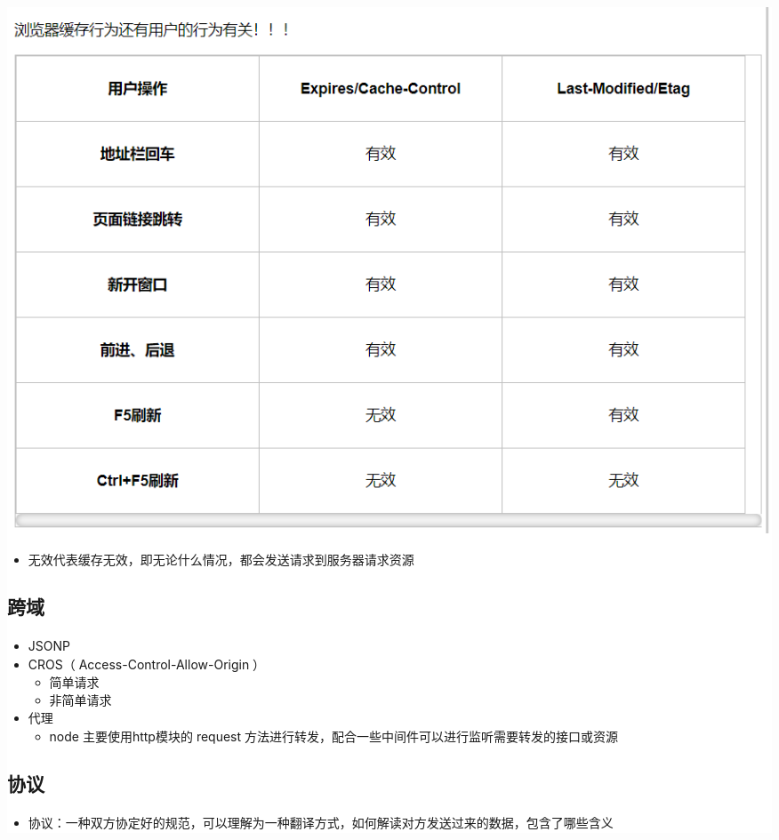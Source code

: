 ![image-20191026171009653](前端技术栈.assets/image-20191026171009653.png)

- 无效代表缓存无效，即无论什么情况，都会发送请求到服务器请求资源







## 跨域

- JSONP
- CROS（ Access-Control-Allow-Origin ）
  - 简单请求
  - 非简单请求
- 代理
  - node 主要使用http模块的 request 方法进行转发，配合一些中间件可以进行监听需要转发的接口或资源





## 协议

- 协议：一种双方协定好的规范，可以理解为一种翻译方式，如何解读对方发送过来的数据，包含了哪些含义
